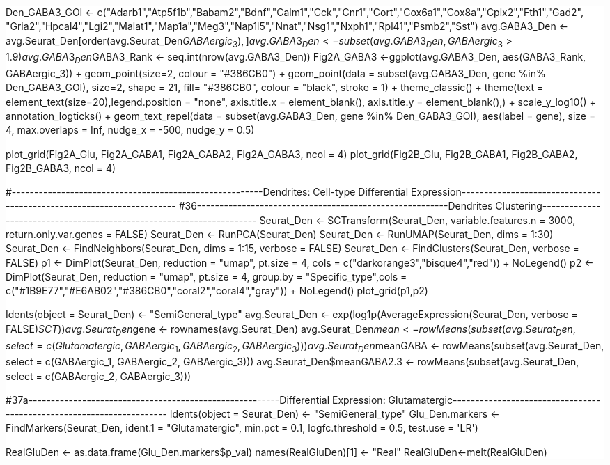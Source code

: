 Den_GABA3_GOI <- c("Adarb1","Atp5f1b","Babam2","Bdnf","Calm1","Cck","Cnr1","Cort","Cox6a1","Cox8a","Cplx2","Fth1","Gad2",
                   "Gria2","Hpcal4","Lgi2","Malat1","Map1a","Meg3","Nap1l5","Nnat","Nsg1","Nxph1","Rpl41","Psmb2","Sst")
avg.GABA3_Den <- avg.Seurat_Den[order(avg.Seurat_Den$GABAergic_3),]
avg.GABA3_Den <- subset(avg.GABA3_Den, GABAergic_3 > 1.9)
avg.GABA3_Den$GABA3_Rank <- seq.int(nrow(avg.GABA3_Den))
Fig2A_GABA3 <-ggplot(avg.GABA3_Den, aes(GABA3_Rank, GABAergic_3)) + geom_point(size=2, colour = "#386CB0") +
  geom_point(data = subset(avg.GABA3_Den, gene %in% Den_GABA3_GOI), size=2, shape = 21, fill= "#386CB0", colour = "black", stroke = 1) +
  theme_classic() + theme(text = element_text(size=20),legend.position = "none", axis.title.x = element_blank(), 
    axis.title.y = element_blank(),) + scale_y_log10() + annotation_logticks() + 
  geom_text_repel(data = subset(avg.GABA3_Den, gene %in% Den_GABA3_GOI), aes(label = gene), size = 4, max.overlaps = Inf, 
                  nudge_x = -500, nudge_y = 0.5)

plot_grid(Fig2A_Glu, Fig2A_GABA1, Fig2A_GABA2, Fig2A_GABA3, ncol = 4)
plot_grid(Fig2B_Glu, Fig2B_GABA1, Fig2B_GABA2, Fig2B_GABA3, ncol = 4)

#--------------------------------------------------------Dendrites: Cell-type Differential Expression---------------------------------------------------------------------
#36--------------------------------------------------------Dendrites Clustering---------------------------------------------------------------------
Seurat_Den <- SCTransform(Seurat_Den, variable.features.n = 3000, return.only.var.genes = FALSE)
Seurat_Den <- RunPCA(Seurat_Den)
Seurat_Den <- RunUMAP(Seurat_Den, dims = 1:30)
Seurat_Den <- FindNeighbors(Seurat_Den, dims = 1:15, verbose = FALSE)
Seurat_Den <- FindClusters(Seurat_Den, verbose = FALSE)
p1 <- DimPlot(Seurat_Den, reduction = "umap", pt.size = 4, cols = c("darkorange3","bisque4","red")) + NoLegend()
p2 <- DimPlot(Seurat_Den, reduction = "umap", pt.size = 4, group.by = "Specific_type",cols = c("#1B9E77","#E6AB02","#386CB0","coral2","coral4","gray")) + NoLegend()
plot_grid(p1,p2)

Idents(object = Seurat_Den) <- "SemiGeneral_type"
avg.Seurat_Den <- exp(log1p(AverageExpression(Seurat_Den, verbose = FALSE)$SCT))
avg.Seurat_Den$gene <- rownames(avg.Seurat_Den)
avg.Seurat_Den$mean <- rowMeans(subset(avg.Seurat_Den, select = c(Glutamatergic, GABAergic_1, GABAergic_2, GABAergic_3)))
avg.Seurat_Den$meanGABA <- rowMeans(subset(avg.Seurat_Den, select = c(GABAergic_1, GABAergic_2, GABAergic_3)))
avg.Seurat_Den$meanGABA2.3 <- rowMeans(subset(avg.Seurat_Den, select = c(GABAergic_2, GABAergic_3)))

#37a--------------------------------------------------------Differential Expression: Glutamatergic---------------------------------------------------------------------
Idents(object = Seurat_Den) <- "SemiGeneral_type"
Glu_Den.markers <- FindMarkers(Seurat_Den, ident.1 = "Glutamatergic", min.pct = 0.1, logfc.threshold = 0.5, test.use = 'LR')

RealGluDen <- as.data.frame(Glu_Den.markers$p_val)
names(RealGluDen)[1] <- "Real"
RealGluDen<-melt(RealGluDen)
